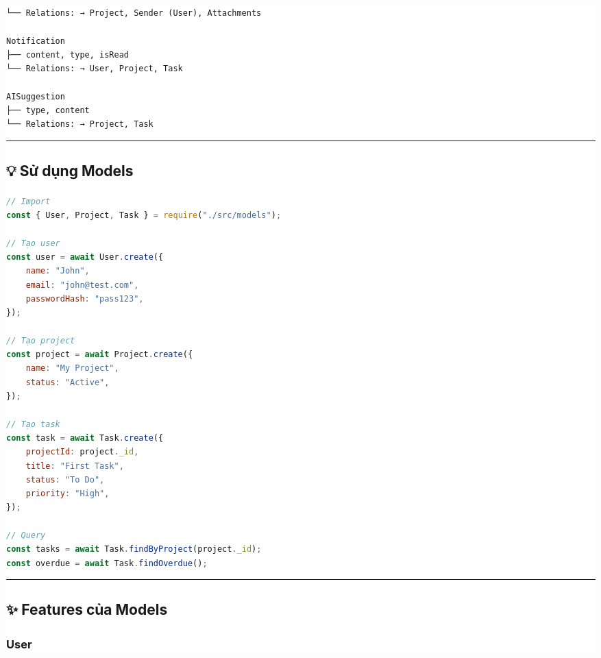 ```
└── Relations: → Project, Sender (User), Attachments

Notification
├── content, type, isRead
└── Relations: → User, Project, Task

AISuggestion
├── type, content
└── Relations: → Project, Task
```

---

## 💡 Sử dụng Models

```javascript
// Import
const { User, Project, Task } = require("./src/models");

// Tạo user
const user = await User.create({
    name: "John",
    email: "john@test.com",
    passwordHash: "pass123",
});

// Tạo project
const project = await Project.create({
    name: "My Project",
    status: "Active",
});

// Tạo task
const task = await Task.create({
    projectId: project._id,
    title: "First Task",
    status: "To Do",
    priority: "High",
});

// Query
const tasks = await Task.findByProject(project._id);
const overdue = await Task.findOverdue();
```

---

## ✨ Features của Models

### User
